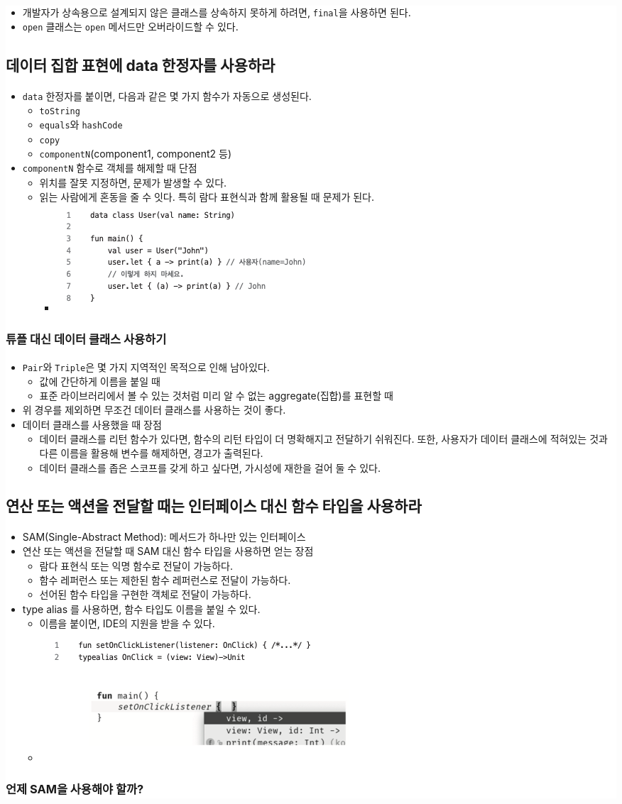 - 개발자가 상속용으로 설계되지 않은 클래스를 상속하지 못하게 하려면, `final`을 사용하면 된다.
- `open` 클래스는 `open` 메서드만 오버라이드할 수 있다.

## 데이터 집합 표현에 data 한정자를 사용하라

- `data` 한정자를 붙이면, 다음과 같은 몇 가지 함수가 자동으로 생성된다.
	- `toString`
	- `equals`와 `hashCode`
	- `copy`
	- `componentN`(component1, component2 등)
- `componentN` 함수로 객체를 해제할 때 단점
	- 위치를 잘못 지정하면, 문제가 발생할 수 있다.
	- 읽는 사람에게 혼동을 줄 수 잇다. 특히 람다 표현식과 함께 활용될 때 문제가 된다.
		- ![](../1-좋은%20코드/assets/Pasted%20image%2020230609114019.png)

### 튜플 대신 데이터 클래스 사용하기

- `Pair`와 `Triple`은 몇 가지 지역적인 목적으로 인해 남아있다.
	- 값에 간단하게 이름을 붙일 때
	- 표준 라이브러리에서 볼 수 있는 것처럼 미리 알 수 없는 aggregate(집합)를 표현할 때
- 위 경우를 제외하면 무조건 데이터 클래스를 사용하는 것이 좋다.
- 데이터 클래스를 사용했을 때 장점
	- 데이터 클래스를 리턴 함수가 있다면, 함수의 리턴 타입이 더 명확해지고 전달하기 쉬워진다. 또한, 사용자가 데이터 클래스에 적혀있는 것과 다른 이름을 활용해 변수를 해제하면, 경고가 출력된다.
	- 데이터 클래스를 좁은 스코프를 갖게 하고 싶다면, 가시성에 재한을 걸어 둘 수 있다.

## 연산 또는 액션을 전달할 때는 인터페이스 대신 함수 타입을 사용하라

- SAM(Single-Abstract Method): 메서드가 하나만 있는 인터페이스
- 연산 또는 액션을 전달할 때 SAM 대신 함수 타입을 사용하면 얻는 장점
	- 람다 표현식 또는 익명 함수로 전달이 가능하다.
	- 함수 레퍼런스 또는 제한된 함수 레퍼런스로 전달이 가능하다.
	- 선어된 함수 타입을 구현한 객체로 전달이 가능하다.
- type alias 를 사용하면, 함수 타입도 이름을 붙일 수 있다.
	- 이름을 붙이면, IDE의 지원을 받을 수 있다.
	- ![](../1-좋은%20코드/assets/Pasted%20image%2020230609120039.png)
### 언제 SAM을 사용해야 할까?
